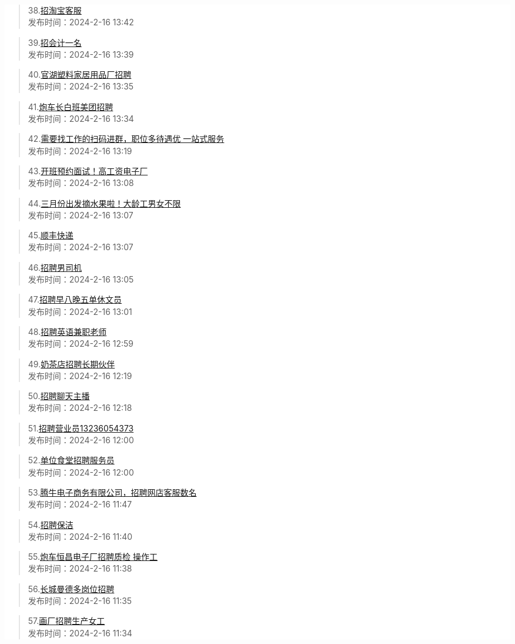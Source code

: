 >38.[招淘宝客服](https://www.pzzc.net/forum.php?mod=viewthread&tid=10390447)<br>
>发布时间：2024-2-16 13:42

>39.[招会计一名](https://www.pzzc.net/forum.php?mod=viewthread&tid=10390444)<br>
>发布时间：2024-2-16 13:39

>40.[官湖塑料家居用品厂招聘](https://www.pzzc.net/forum.php?mod=viewthread&tid=10390443)<br>
>发布时间：2024-2-16 13:35

>41.[炮车长白班美团招聘](https://www.pzzc.net/forum.php?mod=viewthread&tid=10390441)<br>
>发布时间：2024-2-16 13:34

>42.[需要找工作的扫码进群，职位多待遇优 一站式服务](https://www.pzzc.net/forum.php?mod=viewthread&tid=10390435)<br>
>发布时间：2024-2-16 13:19

>43.[开班预约面试！高工资电子厂](https://www.pzzc.net/forum.php?mod=viewthread&tid=10390433)<br>
>发布时间：2024-2-16 13:08

>44.[三月份出发摘水果啦！大龄工男女不限](https://www.pzzc.net/forum.php?mod=viewthread&tid=10390432)<br>
>发布时间：2024-2-16 13:07

>45.[顺丰快递](https://www.pzzc.net/forum.php?mod=viewthread&tid=10390431)<br>
>发布时间：2024-2-16 13:07

>46.[招聘男司机](https://www.pzzc.net/forum.php?mod=viewthread&tid=10390429)<br>
>发布时间：2024-2-16 13:05

>47.[招聘早八晚五单休文员](https://www.pzzc.net/forum.php?mod=viewthread&tid=10390427)<br>
>发布时间：2024-2-16 13:01

>48.[招聘英语兼职老师](https://www.pzzc.net/forum.php?mod=viewthread&tid=10390426)<br>
>发布时间：2024-2-16 12:59

>49.[奶茶店招聘长期伙伴](https://www.pzzc.net/forum.php?mod=viewthread&tid=10390410)<br>
>发布时间：2024-2-16 12:19

>50.[招聘聊天主播](https://www.pzzc.net/forum.php?mod=viewthread&tid=10390409)<br>
>发布时间：2024-2-16 12:18

>51.[招聘营业员13236054373](https://www.pzzc.net/forum.php?mod=viewthread&tid=10390403)<br>
>发布时间：2024-2-16 12:00

>52.[单位食堂招聘服务员](https://www.pzzc.net/forum.php?mod=viewthread&tid=10390402)<br>
>发布时间：2024-2-16 12:00

>53.[腾牛电子商务有限公司，招聘网店客服数名](https://www.pzzc.net/forum.php?mod=viewthread&tid=10390398)<br>
>发布时间：2024-2-16 11:47

>54.[招聘保洁](https://www.pzzc.net/forum.php?mod=viewthread&tid=10390395)<br>
>发布时间：2024-2-16 11:40

>55.[炮车恒昌电子厂招聘质检    操作工](https://www.pzzc.net/forum.php?mod=viewthread&tid=10390393)<br>
>发布时间：2024-2-16 11:38

>56.[长城曼德多岗位招聘](https://www.pzzc.net/forum.php?mod=viewthread&tid=10390391)<br>
>发布时间：2024-2-16 11:35

>57.[画厂招聘生产女工](https://www.pzzc.net/forum.php?mod=viewthread&tid=10390390)<br>
>发布时间：2024-2-16 11:34
